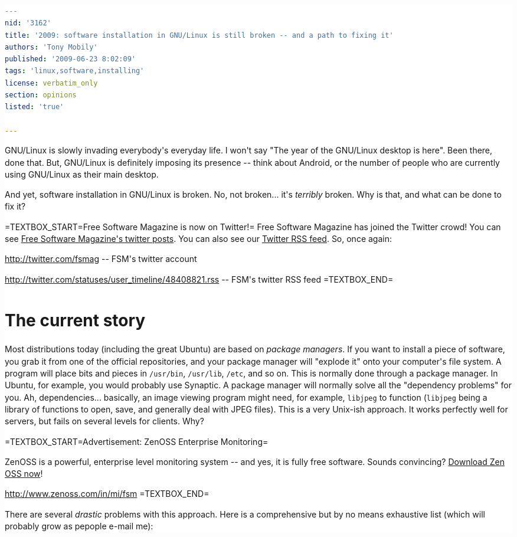 ```yaml
---
nid: '3162'
title: '2009: software installation in GNU/Linux is still broken -- and a path to fixing it'
authors: 'Tony Mobily'
published: '2009-06-23 8:02:09'
tags: 'linux,software,installing'
license: verbatim_only
section: opinions
listed: 'true'

---
```

GNU/Linux is slowly invading everybody's everyday life. I won't say "The year of the GNU/Linux desktop is here". Been there, done that. But, GNU/Linux is definitely imposing its presence -- think about Android, or the number of people who are currently using GNU/Linux as their main desktop.

And yet, software installation in GNU/Linux is broken. No, not broken... it's _terribly_ broken. Why is that, and what can be done to fix it?



=TEXTBOX_START=Free Software Magazine is now on Twitter!=
Free Software Magazine has joined the Twitter crowd! You can see [Free Software Magazine's twitter posts](http://twitter.com/fsmag). You can also see our [Twitter RSS feed](http://twitter.com/statuses/user_timeline/48408821.rss).
So, once again:

http://twitter.com/fsmag -- FSM's twitter account

http://twitter.com/statuses/user_timeline/48408821.rss -- FSM's twitter RSS feed
=TEXTBOX_END=

# The current story

Most distributions today (including the great Ubuntu) are based on _package managers_. If you want to install a piece of software, you grab it from one of the official repositories, and your package manager will "explode it" onto your computer's file system. A program will place bits and pieces in `/usr/bin`, `/usr/lib`, `/etc`, and so on. This is normally done through a package manager. In Ubuntu, for example, you would probably use Synaptic. A package manager will normally solve all the "dependency problems" for you. Ah, dependencies... basically, an image viewing program might need, for example, `libjpeg` to function (`libjpeg` being a library of functions to open, save, and generally deal with JPEG files).
This is a very Unix-ish approach. It works perfectly well for servers, but fails on several levels for clients. Why?

=TEXTBOX_START=Advertisement: ZenOSS Enterprise Monitoring=

ZenOSS is a powerful, enterprise level monitoring system -- and yes, it is fully free software. Sounds convincing? [Download Zen OSS now](http://www.zenoss.com/in/mi/fsm)!

http://www.zenoss.com/in/mi/fsm
=TEXTBOX_END=

There are several _drastic_ problems with this approach. Here is a comprehensive but by no means exhaustive list (which will probably grow as pepople e-mail me):
